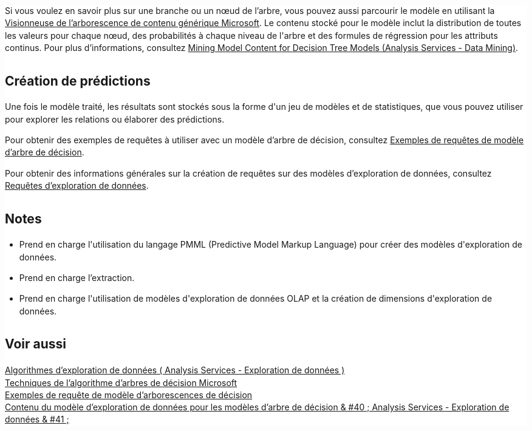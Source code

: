  Si vous voulez en savoir plus sur une branche ou un nœud de l’arbre, vous pouvez aussi parcourir le modèle en utilisant la [Visionneuse de l’arborescence de contenu générique Microsoft](../../analysis-services/data-mining/browse-a-model-using-the-microsoft-generic-content-tree-viewer.md). Le contenu stocké pour le modèle inclut la distribution de toutes les valeurs pour chaque nœud, des probabilités à chaque niveau de l'arbre et des formules de régression pour les attributs continus. Pour plus d’informations, consultez [Mining Model Content for Decision Tree Models &#40;Analysis Services - Data Mining&#41;](../../analysis-services/data-mining/mining-model-content-for-decision-tree-models-analysis-services-data-mining.md).  
  
## <a name="creating-predictions"></a>Création de prédictions  
 Une fois le modèle traité, les résultats sont stockés sous la forme d'un jeu de modèles et de statistiques, que vous pouvez utiliser pour explorer les relations ou élaborer des prédictions.  
  
 Pour obtenir des exemples de requêtes à utiliser avec un modèle d’arbre de décision, consultez [Exemples de requêtes de modèle d’arbre de décision](../../analysis-services/data-mining/decision-trees-model-query-examples.md).  
  
 Pour obtenir des informations générales sur la création de requêtes sur des modèles d’exploration de données, consultez [Requêtes d’exploration de données](../../analysis-services/data-mining/data-mining-queries.md).  
  
## <a name="remarks"></a>Notes  
  
-   Prend en charge l'utilisation du langage PMML (Predictive Model Markup Language) pour créer des modèles d'exploration de données.  
  
-   Prend en charge l’extraction.  
  
-   Prend en charge l'utilisation de modèles d'exploration de données OLAP et la création de dimensions d'exploration de données.  
  
## <a name="see-also"></a>Voir aussi  
 [Algorithmes d’exploration de données &#40; Analysis Services - Exploration de données &#41;](../../analysis-services/data-mining/data-mining-algorithms-analysis-services-data-mining.md)   
 [Techniques de l’algorithme d’arbres de décision Microsoft](../../analysis-services/data-mining/microsoft-decision-trees-algorithm-technical-reference.md)   
 [Exemples de requête de modèle d’arborescences de décision](../../analysis-services/data-mining/decision-trees-model-query-examples.md)   
 [Contenu du modèle d’exploration de données pour les modèles d’arbre de décision & #40 ; Analysis Services - Exploration de données & #41 ;](../../analysis-services/data-mining/mining-model-content-for-decision-tree-models-analysis-services-data-mining.md)  
  
  
